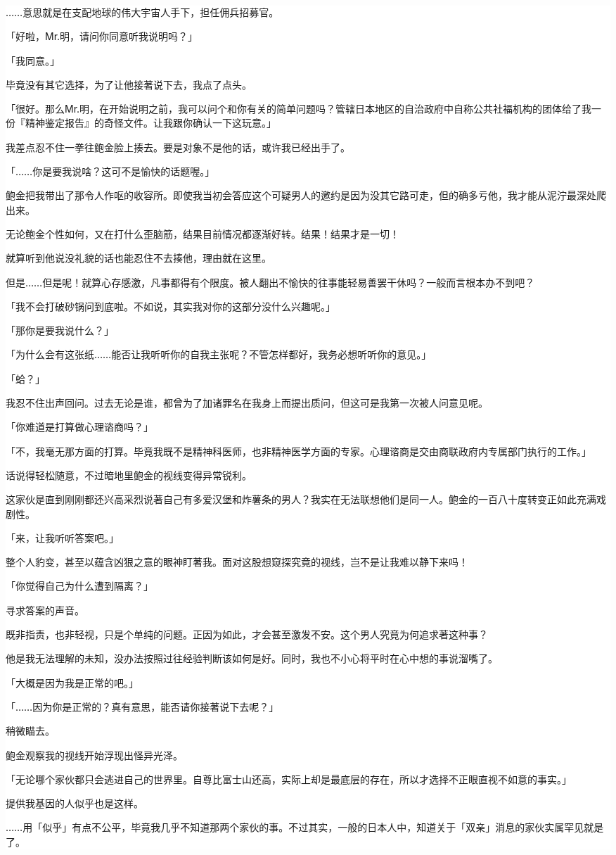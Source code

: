 ……意思就是在支配地球的伟大宇宙人手下，担任佣兵招募官。

「好啦，Mr.明，请问你同意听我说明吗？」

「我同意。」

毕竟没有其它选择，为了让他接著说下去，我点了点头。

「很好。那么Mr.明，在开始说明之前，我可以问个和你有关的简单问题吗？管辖日本地区的自治政府中自称公共社福机构的团体给了我一份『精神鉴定报告』的奇怪文件。让我跟你确认一下这玩意。」

我差点忍不住一拳往鲍金脸上揍去。要是对象不是他的话，或许我已经出手了。

「……你是要我说啥？这可不是愉快的话题喔。」

鲍金把我带出了那令人作呕的收容所。即使我当初会答应这个可疑男人的邀约是因为没其它路可走，但的确多亏他，我才能从泥泞最深处爬出来。

无论鲍金个性如何，又在打什么歪脑筋，结果目前情况都逐渐好转。结果！结果才是一切！

就算听到他说没礼貌的话也能忍住不去揍他，理由就在这里。

但是……但是呢！就算心存感激，凡事都得有个限度。被人翻出不愉快的往事能轻易善罢干休吗？一般而言根本办不到吧？

「我不会打破砂锅问到底啦。不如说，其实我对你的这部分没什么兴趣呢。」

「那你是要我说什么？」

「为什么会有这张纸……能否让我听听你的自我主张呢？不管怎样都好，我务必想听听你的意见。」

「蛤？」

我忍不住出声回问。过去无论是谁，都曾为了加诸罪名在我身上而提出质问，但这可是我第一次被人问意见呢。

「你难道是打算做心理谘商吗？」

「不，我毫无那方面的打算。毕竟我既不是精神科医师，也非精神医学方面的专家。心理谘商是交由商联政府内专属部门执行的工作。」

话说得轻松随意，不过暗地里鲍金的视线变得异常锐利。

这家伙是直到刚刚都还兴高采烈说著自己有多爱汉堡和炸薯条的男人？我实在无法联想他们是同一人。鲍金的一百八十度转变正如此充满戏剧性。

「来，让我听听答案吧。」

整个人豹变，甚至以蕴含凶狠之意的眼神盯著我。面对这股想窥探究竟的视线，岂不是让我难以静下来吗！

「你觉得自己为什么遭到隔离？」

寻求答案的声音。

既非指责，也非轻视，只是个单纯的问题。正因为如此，才会甚至激发不安。这个男人究竟为何追求著这种事？

他是我无法理解的未知，没办法按照过往经验判断该如何是好。同时，我也不小心将平时在心中想的事说溜嘴了。

「大概是因为我是正常的吧。」

「……因为你是正常的？真有意思，能否请你接著说下去呢？」

稍微瞄去。

鲍金观察我的视线开始浮现出怪异光泽。

「无论哪个家伙都只会逃进自己的世界里。自尊比富士山还高，实际上却是最底层的存在，所以才选择不正眼直视不如意的事实。」

提供我基因的人似乎也是这样。

……用「似乎」有点不公平，毕竟我几乎不知道那两个家伙的事。不过其实，一般的日本人中，知道关于「双亲」消息的家伙实属罕见就是了。
